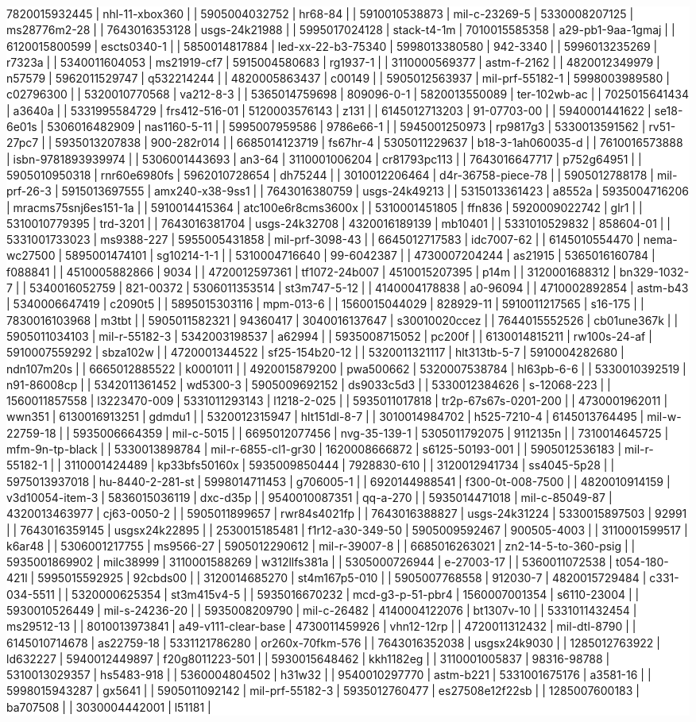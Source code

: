7820015932445 | nhl-11-xbox360 |  | 5905004032752 | hr68-84 |  | 5910010538873 | mil-c-23269-5 | 
5330008207125 | ms28776m2-28 |  | 7643016353128 | usgs-24k21988 |  | 5995017024128 | stack-t4-1m | 
7010015585358 | a29-pb1-9aa-1gmaj |  | 6120015800599 | escts0340-1 |  | 5850014817884 | led-xx-22-b3-75340 | 
5998013380580 | 942-3340 |  | 5996013235269 | r7323a |  | 5340011604053 | ms21919-cf7 | 
5915004580683 | rg1937-1 |  | 3110000569377 | astm-f-2162 |  | 4820012349979 | n57579 | 
5962011529747 | q532214244 |  | 4820005863437 | c00149 |  | 5905012563937 | mil-prf-55182-1 | 
5998003989580 | c02796300 |  | 5320010770568 | va212-8-3 |  | 5365014759698 | 809096-0-1 | 
5820013550089 | ter-102wb-ac |  | 7025015641434 | a3640a |  | 5331995584729 | frs412-516-01 | 
5120003576143 | z131 |  | 6145012713203 | 91-07703-00 |  | 5940001441622 | se18-6e01s | 
5306016482909 | nas1160-5-11 |  | 5995007959586 | 9786e66-1 |  | 5945001250973 | rp9817g3 | 
5330013591562 | rv51-27pc7 |  | 5935013207838 | 900-282r014 |  | 6685014123719 | fs67hr-4 | 
5305011229637 | b18-3-1ah060035-d |  | 7610016573888 | isbn-9781893939974 |  | 5306001443693 | an3-64 | 
3110001006204 | cr81793pc113 |  | 7643016647717 | p752g64951 |  | 5905010950318 | rnr60e6980fs | 
5962010728654 | dh75244 |  | 3010012206464 | d4r-36758-piece-78 |  | 5905012788178 | mil-prf-26-3 | 
5915013697555 | amx240-x38-9ss1 |  | 7643016380759 | usgs-24k49213 |  | 5315013361423 | a8552a | 
5935004716206 | mracms75snj6es151-1a |  | 5910014415364 | atc100e6r8cms3600x |  | 5310001451805 | ffn836 | 
5920009022742 | glr1 |  | 5310010779395 | trd-3201 |  | 7643016381704 | usgs-24k32708 | 
4320016189139 | mb10401 |  | 5331010529832 | 858604-01 |  | 5331001733023 | ms9388-227 | 
5955005431858 | mil-prf-3098-43 |  | 6645012717583 | idc7007-62 |  | 6145010554470 | nema-wc27500 | 
5895001474101 | sg10214-1-1 |  | 5310004716640 | 99-6042387 |  | 4730007204244 | as21915 | 
5365016160784 | f088841 |  | 4510005882866 | 9034 |  | 4720012597361 | tf1072-24b007 | 
4510015207395 | p14m |  | 3120001688312 | bn329-1032-7 |  | 5340016052759 | 821-00372 | 
5306011353514 | st3m747-5-12 |  | 4140004178838 | a0-96094 |  | 4710002892854 | astm-b43 | 
5340006647419 | c2090t5 |  | 5895015303116 | mpm-013-6 |  | 1560015044029 | 828929-11 | 
5910011217565 | s16-175 |  | 7830016103968 | m3tbt |  | 5905011582321 | 94360417 | 
3040016137647 | s30010020ccez |  | 7644015552526 | cb01une367k |  | 5905011034103 | mil-r-55182-3 | 
5342003198537 | a62994 |  | 5935008715052 | pc200f |  | 6130014815211 | rw100s-24-af | 
5910007559292 | sbza102w |  | 4720001344522 | sf25-154b20-12 |  | 5320011321117 | hlt313tb-5-7 | 
5910004282680 | ndn107m20s |  | 6665012885522 | k0001011 |  | 4920015879200 | pwa500662 | 
5320007538784 | hl63pb-6-6 |  | 5330010392519 | n91-86008cp |  | 5342011361452 | wd5300-3 | 
5905009692152 | ds9033c5d3 |  | 5330012384626 | s-12068-223 |  | 1560011857558 | l3223470-009 | 
5331011293143 | l1218-2-025 |  | 5935011017818 | tr2p-67s67s-0201-200 |  | 4730001962011 | wwn351 | 
6130016913251 | gdmdu1 |  | 5320012315947 | hlt151dl-8-7 |  | 3010014984702 | h525-7210-4 | 
6145013764495 | mil-w-22759-18 |  | 5935006664359 | mil-c-5015 |  | 6695012077456 | nvg-35-139-1 | 
5305011792075 | 9112135n |  | 7310014645725 | mfm-9n-tp-black |  | 5330013898784 | mil-r-6855-cl1-gr30 | 
1620008666872 | s6125-50193-001 |  | 5905012536183 | mil-r-55182-1 |  | 3110001424489 | kp33bfs50160x | 
5935009850444 | 7928830-610 |  | 3120012941734 | ss4045-5p28 |  | 5975013937018 | hu-8440-2-281-st | 
5998014711453 | g706005-1 |  | 6920144988541 | f300-0t-008-7500 |  | 4820010914159 | v3d10054-item-3 | 
5836015036119 | dxc-d35p |  | 9540010087351 | qq-a-270 |  | 5935014471018 | mil-c-85049-87 | 
4320013463977 | cj63-0050-2 |  | 5905011899657 | rwr84s4021fp |  | 7643016388827 | usgs-24k31224 | 
5330015897503 | 92991 |  | 7643016359145 | usgsx24k22895 |  | 2530015185481 | f1r12-a30-349-50 | 
5905009592467 | 900505-4003 |  | 3110001599517 | k6ar48 |  | 5306001217755 | ms9566-27 | 
5905012290612 | mil-r-39007-8 |  | 6685016263021 | zn2-14-5-to-360-psig |  | 5935001869902 | milc38999 | 
3110001588269 | w312llfs381a |  | 5305000726944 | e-27003-17 |  | 5360011072538 | t054-180-421l | 
5995015592925 | 92cbds00 |  | 3120014685270 | st4m167p5-010 |  | 5905007768558 | 912030-7 | 
4820015729484 | c331-034-5511 |  | 5320000625354 | st3m415v4-5 |  | 5935016670232 | mcd-g3-p-51-pbr4 | 
1560007001354 | s6110-23004 |  | 5930010526449 | mil-s-24236-20 |  | 5935008209790 | mil-c-26482 | 
4140004122076 | bt1307v-10 |  | 5331011432454 | ms29512-13 |  | 8010013973841 | a49-v111-clear-base | 
4730011459926 | vhn12-12rp |  | 4720011312432 | mil-dtl-8790 |  | 6145010714678 | as22759-18 | 
5331121786280 | or260x-70fkm-576 |  | 7643016352038 | usgsx24k9030 |  | 1285012763922 | ld632227 | 
5940012449897 | f20g8011223-501 |  | 5930015648462 | kkh1182eg |  | 3110001005837 | 98316-98788 | 
5310013029357 | hs5483-918 |  | 5360004804502 | h31w32 |  | 9540010297770 | astm-b221 | 
5331001675176 | a3581-16 |  | 5998015943287 | gx5641 |  | 5905011092142 | mil-prf-55182-3 | 
5935012760477 | es27508e12f22sb |  | 1285007600183 | ba707508 |  | 3030004442001 | l51181 | 